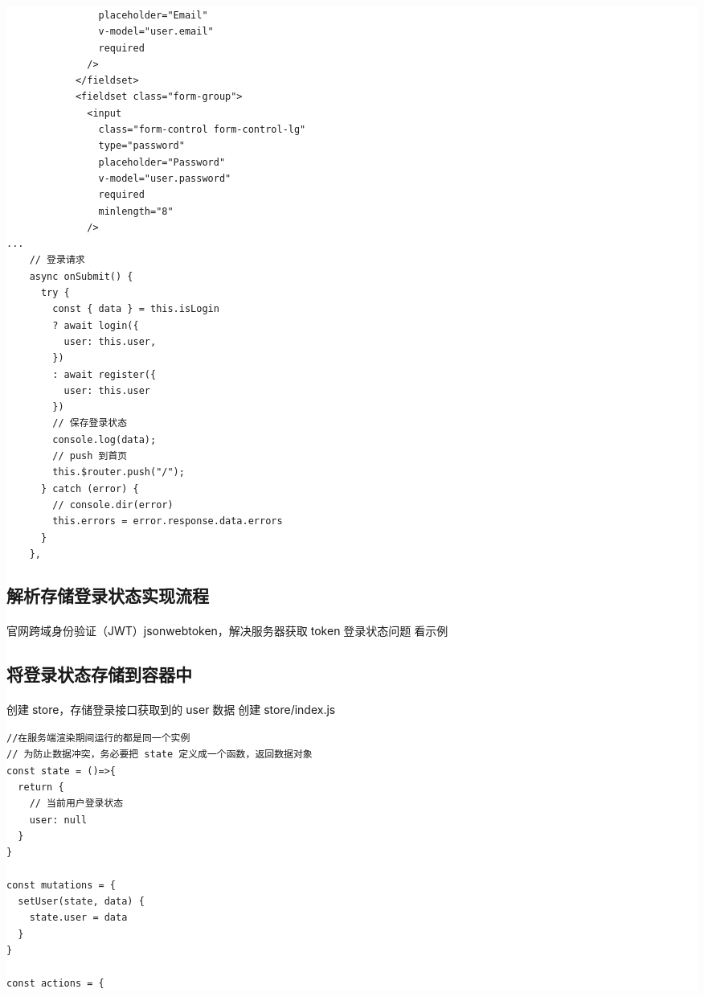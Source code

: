```
                placeholder="Email"
                v-model="user.email"
                required
              />
            </fieldset>
            <fieldset class="form-group">
              <input
                class="form-control form-control-lg"
                type="password"
                placeholder="Password"
                v-model="user.password"
                required
                minlength="8"
              />
...
    // 登录请求
    async onSubmit() {
      try {
        const { data } = this.isLogin 
        ? await login({
          user: this.user,
        })
        : await register({
          user: this.user
        })
        // 保存登录状态
        console.log(data);
        // push 到首页
        this.$router.push("/");
      } catch (error) {
        // console.dir(error)
        this.errors = error.response.data.errors
      }
    },
```


## 解析存储登录状态实现流程
官网跨域身份验证（JWT）jsonwebtoken，解决服务器获取 token 登录状态问题
看示例


## 将登录状态存储到容器中
创建 store，存储登录接口获取到的 user 数据
创建 store/index.js
```
//在服务端渲染期间运行的都是同一个实例
// 为防止数据冲突，务必要把 state 定义成一个函数，返回数据对象
const state = ()=>{
  return {
    // 当前用户登录状态
    user: null
  }
}

const mutations = {
  setUser(state, data) {
    state.user = data
  }
}

const actions = {

```
